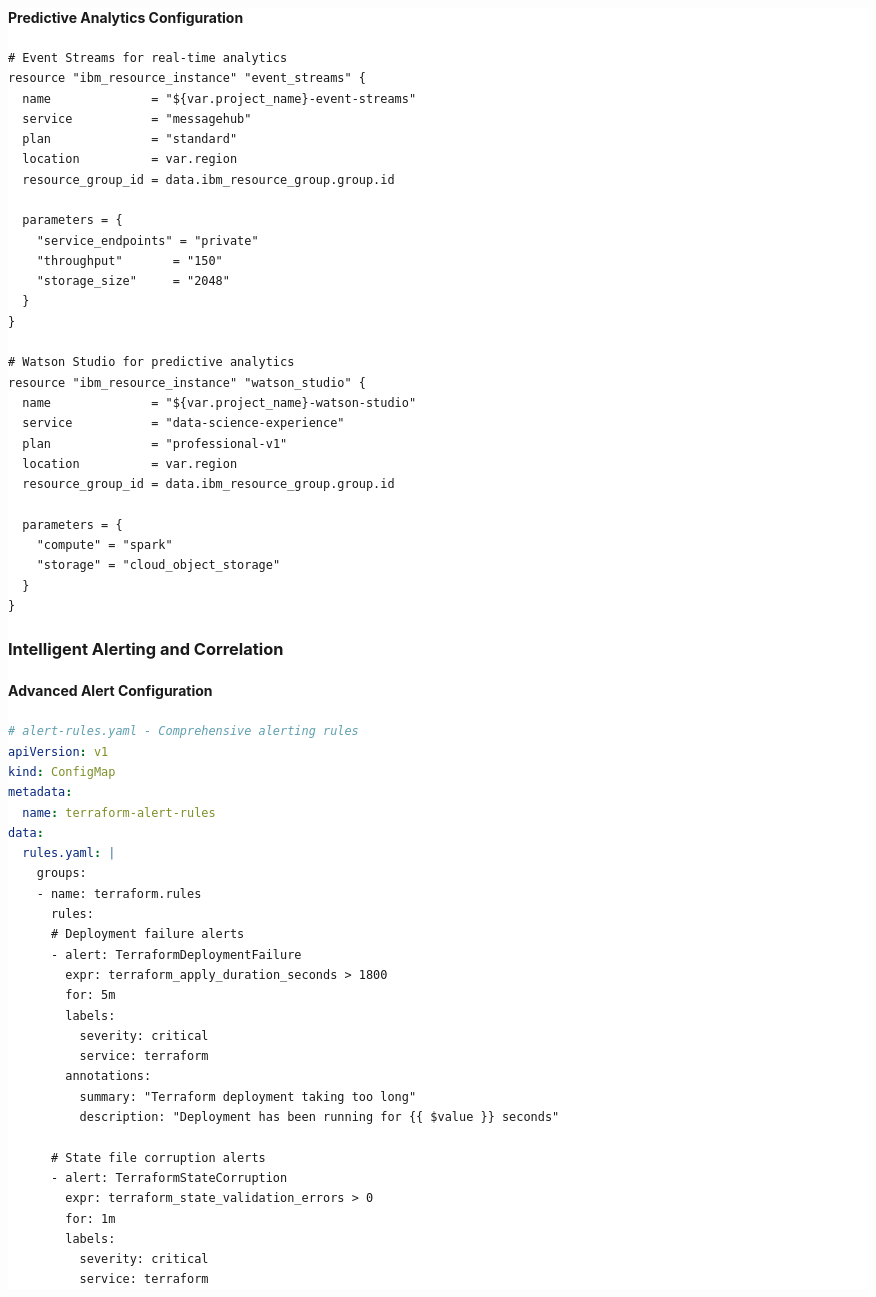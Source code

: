 #### **Predictive Analytics Configuration**
```hcl
# Event Streams for real-time analytics
resource "ibm_resource_instance" "event_streams" {
  name              = "${var.project_name}-event-streams"
  service           = "messagehub"
  plan              = "standard"
  location          = var.region
  resource_group_id = data.ibm_resource_group.group.id
  
  parameters = {
    "service_endpoints" = "private"
    "throughput"       = "150"
    "storage_size"     = "2048"
  }
}

# Watson Studio for predictive analytics
resource "ibm_resource_instance" "watson_studio" {
  name              = "${var.project_name}-watson-studio"
  service           = "data-science-experience"
  plan              = "professional-v1"
  location          = var.region
  resource_group_id = data.ibm_resource_group.group.id
  
  parameters = {
    "compute" = "spark"
    "storage" = "cloud_object_storage"
  }
}
```

### **Intelligent Alerting and Correlation**

#### **Advanced Alert Configuration**
```yaml
# alert-rules.yaml - Comprehensive alerting rules
apiVersion: v1
kind: ConfigMap
metadata:
  name: terraform-alert-rules
data:
  rules.yaml: |
    groups:
    - name: terraform.rules
      rules:
      # Deployment failure alerts
      - alert: TerraformDeploymentFailure
        expr: terraform_apply_duration_seconds > 1800
        for: 5m
        labels:
          severity: critical
          service: terraform
        annotations:
          summary: "Terraform deployment taking too long"
          description: "Deployment has been running for {{ $value }} seconds"
      
      # State file corruption alerts
      - alert: TerraformStateCorruption
        expr: terraform_state_validation_errors > 0
        for: 1m
        labels:
          severity: critical
          service: terraform
```